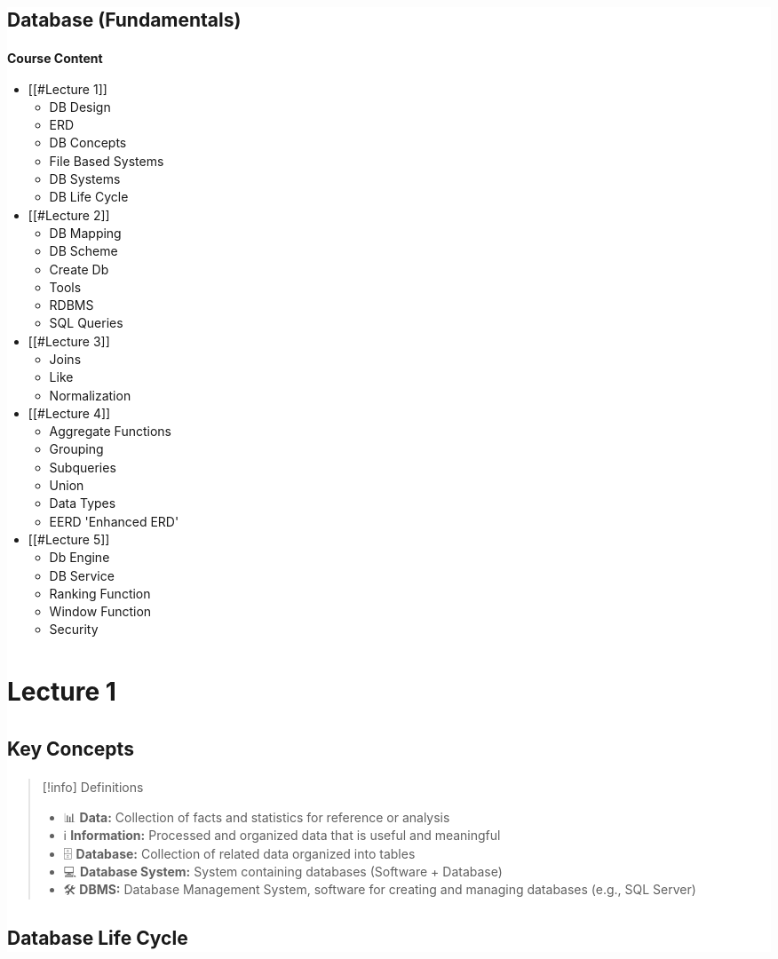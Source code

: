## Database (Fundamentals)
**Course Content**

* [[#Lecture 1]]
	* DB Design
	* ERD
	* DB Concepts
	* File Based Systems 
	* DB Systems
	* DB Life Cycle
* [[#Lecture 2]] 
	* DB Mapping
	* DB Scheme
	* Create Db
	* Tools
	* RDBMS
	* SQL Queries
* [[#Lecture 3]]
	* Joins
	* Like
	* Normalization
* [[#Lecture 4]]
	* Aggregate Functions
	* Grouping
	* Subqueries
	* Union
	* Data Types
	* EERD 'Enhanced ERD'
* [[#Lecture 5]]
	* Db Engine
	* DB Service
	* Ranking Function
	* Window Function
	* Security


# Lecture 1

## Key Concepts

> [!info] Definitions
> - 📊 **Data:** Collection of facts and statistics for reference or analysis
> - ℹ️ **Information:** Processed and organized data that is useful and meaningful
> - 🗄️ **Database:** Collection of related data organized into tables
> - 💻 **Database System:** System containing databases (Software + Database)
> - 🛠️ **DBMS:** Database Management System, software for creating and managing databases (e.g., SQL Server)

## Database Life Cycle
